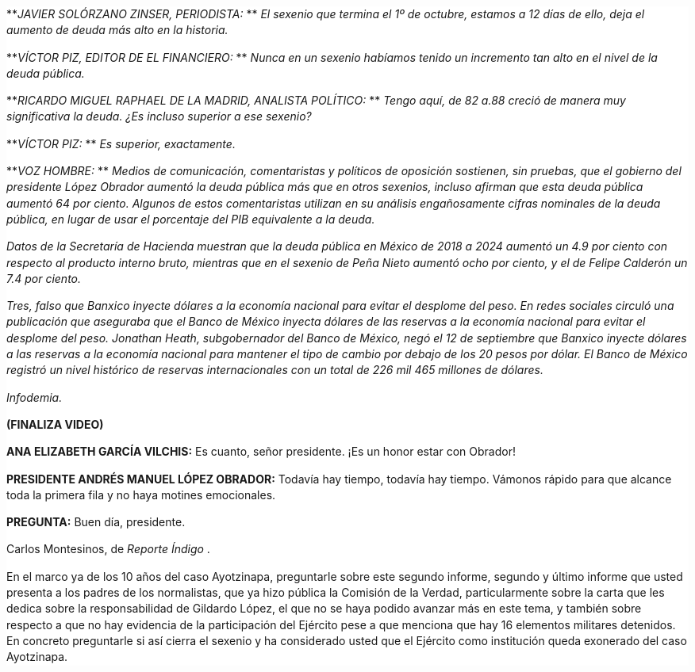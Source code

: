 **_JAVIER SOLÓRZANO ZINSER, PERIODISTA:_ ** _El sexenio que termina el 1º de
octubre, estamos a 12 días de ello, deja el aumento de deuda más alto en la
historia._

**_VÍCTOR PIZ, EDITOR DE EL FINANCIERO:_ ** _Nunca en un sexenio habíamos
tenido un incremento tan alto en el nivel de la deuda pública._

**_RICARDO MIGUEL RAPHAEL DE LA MADRID, ​ANALISTA POLÍTICO:_ ** _Tengo aquí,
de 82 a.88 creció de manera muy significativa la deuda. ¿Es incluso superior a
ese sexenio?_

**_VÍCTOR PIZ:_ ** _Es superior, exactamente._

**_VOZ HOMBRE:_ ** _Medios de comunicación, comentaristas y políticos de
oposición sostienen, sin pruebas, que el gobierno del presidente López Obrador
aumentó la deuda pública más que en otros sexenios, incluso afirman que esta
deuda pública aumentó 64 por ciento. Algunos de estos comentaristas utilizan
en su análisis engañosamente cifras nominales de la deuda pública, en lugar de
usar el porcentaje del PIB equivalente a la deuda._

_Datos de la Secretaría de Hacienda muestran que la deuda pública en México de
2018 a 2024 aumentó un 4.9 por ciento con respecto al producto interno bruto,
mientras que en el sexenio de Peña Nieto aumentó ocho por ciento, y el de
Felipe Calderón un 7.4 por ciento._

_Tres, falso que Banxico inyecte dólares a la economía nacional para evitar el
desplome del peso. En redes sociales circuló una publicación que aseguraba que
el Banco de México inyecta dólares de las reservas a la economía nacional para
evitar el desplome del peso. Jonathan Heath, subgobernador del Banco de
México, negó el 12 de septiembre que Banxico inyecte dólares a las reservas a
la economía nacional para mantener el tipo de cambio por debajo de los 20
pesos por dólar. El Banco de México registró un nivel histórico de reservas
internacionales con un total de 226 mil 465 millones de dólares._

_Infodemia._

**(FINALIZA VIDEO)**

**ANA ELIZABETH GARCÍA VILCHIS:** Es cuanto, señor presidente. ¡Es un honor
estar con Obrador!

**PRESIDENTE ANDRÉS MANUEL LÓPEZ OBRADOR:** Todavía hay tiempo, todavía hay
tiempo. Vámonos rápido para que alcance toda la primera fila y no haya motines
emocionales.

**PREGUNTA:** Buen día, presidente.

Carlos Montesinos, de _Reporte Índigo_ .

En el marco ya de los 10 años del caso Ayotzinapa, preguntarle sobre este
segundo informe, segundo y último informe que usted presenta a los padres de
los normalistas, que ya hizo pública la Comisión de la Verdad, particularmente
sobre la carta que les dedica sobre la responsabilidad de Gildardo López, el
que no se haya podido avanzar más en este tema, y también sobre respecto a que
no hay evidencia de la participación del Ejército pese a que menciona que hay
16 elementos militares detenidos. En concreto preguntarle si así cierra el
sexenio y ha considerado usted que el Ejército como institución queda
exonerado del caso Ayotzinapa.
